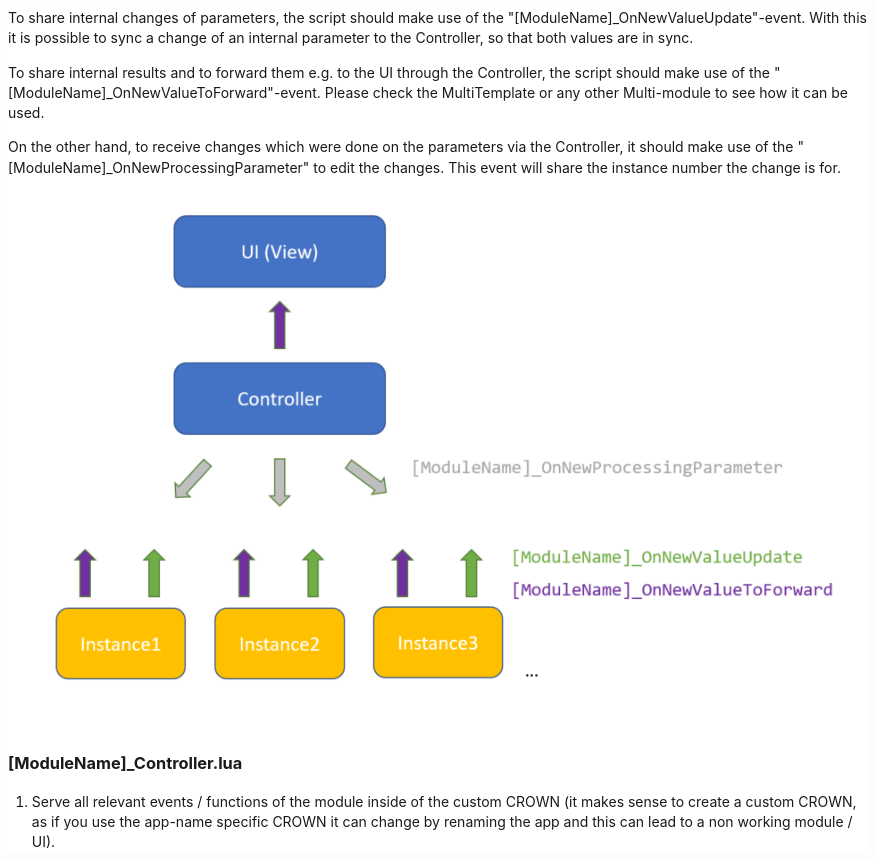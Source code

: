 To share internal changes of parameters, the script should make use of the "[ModuleName]_OnNewValueUpdate"-event. With this it is possible to sync a change of an internal parameter to the Controller, so that both values are in sync.

To share internal results and to forward them e.g. to the UI through the Controller, the script should make use of the "[ModuleName]_OnNewValueToForward"-event.
Please check the MultiTemplate or any other Multi-module to see how it can be used.

On the other hand, to receive changes which were done on the parameters via the Controller, it should make use of the "[ModuleName]_OnNewProcessingParameter" to edit the changes.
This event will share the instance number the change is for.

![](/docu/media/10.1_MultiInstancesEvents.png)

### [ModuleName]_Controller.lua

1. Serve all relevant events / functions of the module inside of the custom CROWN (it makes sense to create a custom CROWN, as if you use the app-name specific CROWN it can change by renaming the app and this can lead to a non working module / UI).
